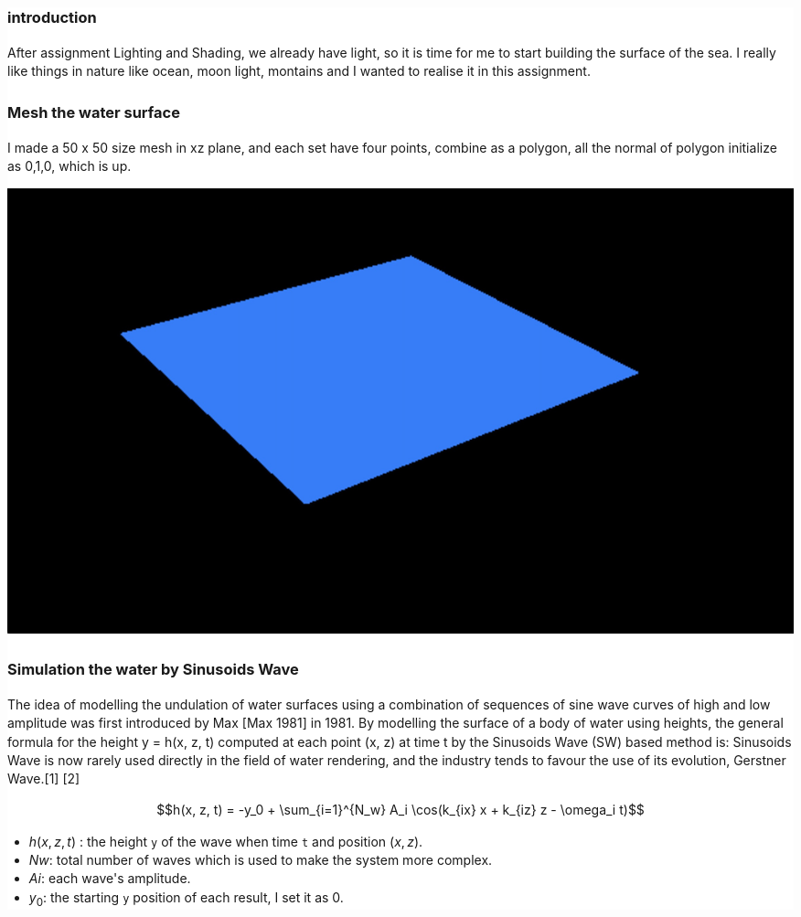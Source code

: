 ### introduction
After assignment Lighting and Shading, we already have light, so it is time for me to start building the surface of the sea. I really like things in nature like ocean, moon light, montains and I wanted to realise it in this assignment.

### Mesh the water surface

I made a 50 x 50 size mesh in xz plane, and each set have four points, combine as a polygon, all the normal of polygon initialize as 0,1,0, which is up.

![mesh of my water surface](CS5310-final-project/9_4.jpg)

### Simulation the water by Sinusoids Wave
The idea of modelling the undulation of water surfaces using a combination of sequences of sine wave curves of high and low amplitude was first introduced by Max [Max 1981] in 1981. By modelling the surface of a body of water using heights, the general formula for the height y = h(x, z, t) computed at each point (x, z) at time t by the Sinusoids Wave (SW) based method is:
Sinusoids Wave is now rarely used directly in the field of water rendering, and the industry tends to favour the use of its evolution, Gerstner Wave.[1] [2]


$$h(x, z, t) = -y_0 + \sum_{i=1}^{N_w} A_i \cos(k_{ix} x + k_{iz} z - \omega_i t)$$  

* $h(x,z,t)$ : the height `y` of the wave when time `t` and position $(x,z)$.  
* $Nw$: total number of waves which is used to make the system more complex. 
* $Ai$: each wave's amplitude.
* $y_0$: the starting `y` position of each result, I set it as 0.
